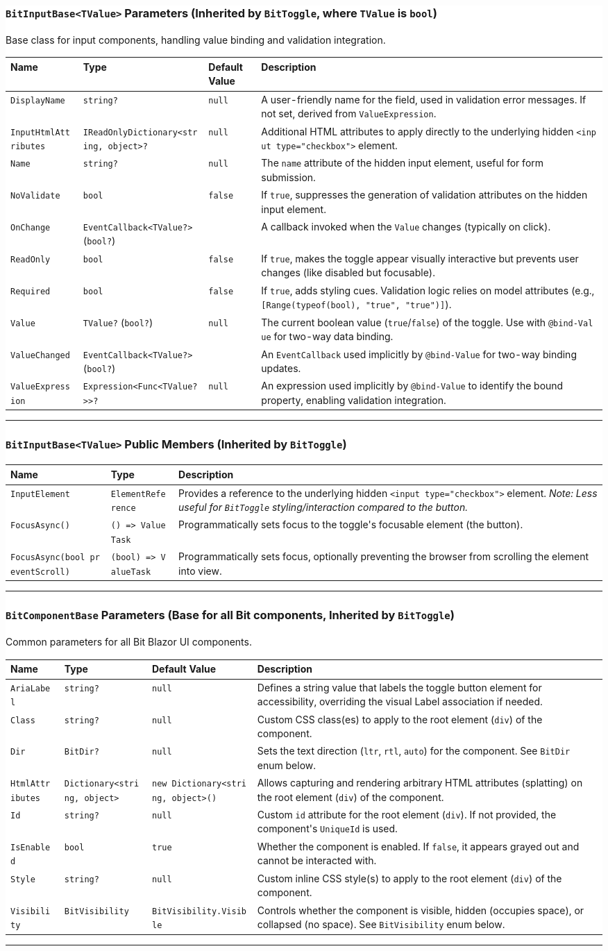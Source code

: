 ### `BitInputBase<TValue>` Parameters (Inherited by `BitToggle`, where `TValue` is `bool`)

Base class for input components, handling value binding and validation integration.

| Name                | Type                                  | Default Value | Description                                                                                                         |
| :------------------ | :------------------------------------ | :------------ | :------------------------------------------------------------------------------------------------------------------ |
| `DisplayName`       | `string?`                             | `null`        | A user-friendly name for the field, used in validation error messages. If not set, derived from `ValueExpression`. |
| `InputHtmlAttributes` | `IReadOnlyDictionary<string, object>?`| `null`        | Additional HTML attributes to apply directly to the underlying hidden `<input type="checkbox">` element.        |
| `Name`              | `string?`                             | `null`        | The `name` attribute of the hidden input element, useful for form submission.                                     |
| `NoValidate`        | `bool`                                | `false`       | If `true`, suppresses the generation of validation attributes on the hidden input element.                      |
| `OnChange`          | `EventCallback<TValue?>` (`bool?`)    |               | A callback invoked when the `Value` changes (typically on click).                                                  |
| `ReadOnly`          | `bool`                                | `false`       | If `true`, makes the toggle appear visually interactive but prevents user changes (like disabled but focusable). |
| `Required`          | `bool`                                | `false`       | If `true`, adds styling cues. Validation logic relies on model attributes (e.g., `[Range(typeof(bool), "true", "true")]`). |
| `Value`             | `TValue?` (`bool?`)                   | `null`        | The current boolean value (`true`/`false`) of the toggle. Use with `@bind-Value` for two-way data binding.     |
| `ValueChanged`      | `EventCallback<TValue?>` (`bool?`)    |               | An `EventCallback` used implicitly by `@bind-Value` for two-way binding updates.                                  |
| `ValueExpression`   | `Expression<Func<TValue?>>?`          | `null`        | An expression used implicitly by `@bind-Value` to identify the bound property, enabling validation integration. |

---

### `BitInputBase<TValue>` Public Members (Inherited by `BitToggle`)

| Name                      | Type                 | Description                                                                                                         |
| :------------------------ | :------------------- | :------------------------------------------------------------------------------------------------------------------ |
| `InputElement`            | `ElementReference`   | Provides a reference to the underlying hidden `<input type="checkbox">` element. *Note: Less useful for `BitToggle` styling/interaction compared to the button.* |
| `FocusAsync()`            | `() => ValueTask`    | Programmatically sets focus to the toggle's focusable element (the button).                                       |
| `FocusAsync(bool preventScroll)` | `(bool) => ValueTask`| Programmatically sets focus, optionally preventing the browser from scrolling the element into view.             |

---

### `BitComponentBase` Parameters (Base for all Bit components, Inherited by `BitToggle`)

Common parameters for all Bit Blazor UI components.

| Name             | Type                            | Default Value                       | Description                                                                                                 |
| :--------------- | :------------------------------ | :---------------------------------- | :---------------------------------------------------------------------------------------------------------- |
| `AriaLabel`      | `string?`                       | `null`                              | Defines a string value that labels the toggle button element for accessibility, overriding the visual Label association if needed. |
| `Class`          | `string?`                       | `null`                              | Custom CSS class(es) to apply to the root element (`div`) of the component.                                 |
| `Dir`            | `BitDir?`                       | `null`                              | Sets the text direction (`ltr`, `rtl`, `auto`) for the component. See `BitDir` enum below.                    |
| `HtmlAttributes` | `Dictionary<string, object>`    | `new Dictionary<string, object>()`  | Allows capturing and rendering arbitrary HTML attributes (splatting) on the root element (`div`) of the component. |
| `Id`             | `string?`                       | `null`                              | Custom `id` attribute for the root element (`div`). If not provided, the component's `UniqueId` is used.      |
| `IsEnabled`      | `bool`                          | `true`                              | Whether the component is enabled. If `false`, it appears grayed out and cannot be interacted with.          |
| `Style`          | `string?`                       | `null`                              | Custom inline CSS style(s) to apply to the root element (`div`) of the component.                           |
| `Visibility`     | `BitVisibility`                 | `BitVisibility.Visible`             | Controls whether the component is visible, hidden (occupies space), or collapsed (no space). See `BitVisibility` enum below. |

---